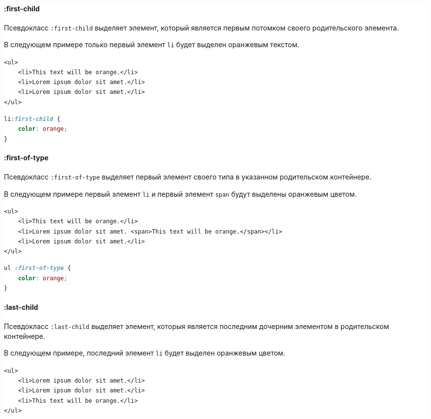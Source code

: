 #### :first-child

Псевдокласс `:first-child` выделяет элемент, который является первым потомком своего родительского элемента.

В следующем примере только первый элемент `li` будет выделен оранжевым текстом.

```markup
<ul>
    <li>This text will be orange.</li>
    <li>Lorem ipsum dolor sit amet.</li>
    <li>Lorem ipsum dolor sit amet.</li>
</ul>
```

```css
li:first-child {
    color: orange;
}

```

#### :first-of-type 

Псевдокласс `:first-of-type` выделяет первый элемент своего типа в  указанном родительском контейнере.

В следующем примере первый элемент `li` и первый элемент `span` будут выделены оранжевым цветом.

```markup
<ul>
    <li>This text will be orange.</li>
    <li>Lorem ipsum dolor sit amet. <span>This text will be orange.</span></li>
    <li>Lorem ipsum dolor sit amet.</li>
</ul>

```

```css
ul :first-of-type {
    color: orange;
}

```

#### :last-child

Псевдокласс `:last-child` выделяет элемент, которыя является последним дочерним элементом в родительском контейнере.

В следующем примере, последний элемент `li` будет выделен оранжевым цветом.

```markup
<ul>
    <li>Lorem ipsum dolor sit amet.</li>
    <li>Lorem ipsum dolor sit amet.</li>
    <li>This text will be orange.</li>
</ul>
```
